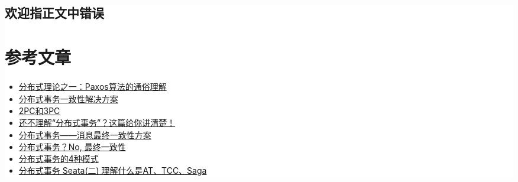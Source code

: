 
欢迎指正文中错误
---

#  参考文章
- [分布式理论之一：Paxos算法的通俗理解](https://www.cnblogs.com/esingchan/p/3917718.html)
- [分布式事务一致性解决方案](https://www.cnblogs.com/williamjie/p/11200885.html)
- [2PC和3PC](https://blog.csdn.net/skyie53101517/article/details/80741868)
- [还不理解“分布式事务”？这篇给你讲清楚！](https://www.cnblogs.com/zjfjava/p/10425335.html)
- [分布式事务——消息最终一致性方案](https://www.jianshu.com/p/04bad986a4a2)
- [分布式事务？No, 最终一致性](https://zhuanlan.zhihu.com/p/25933039)
- [分布式事务的4种模式](https://zhuanlan.zhihu.com/p/141645172)
- [分布式事务 Seata(二) 理解什么是AT、TCC、Saga](https://www.jianshu.com/p/f2caa8737b7b)
